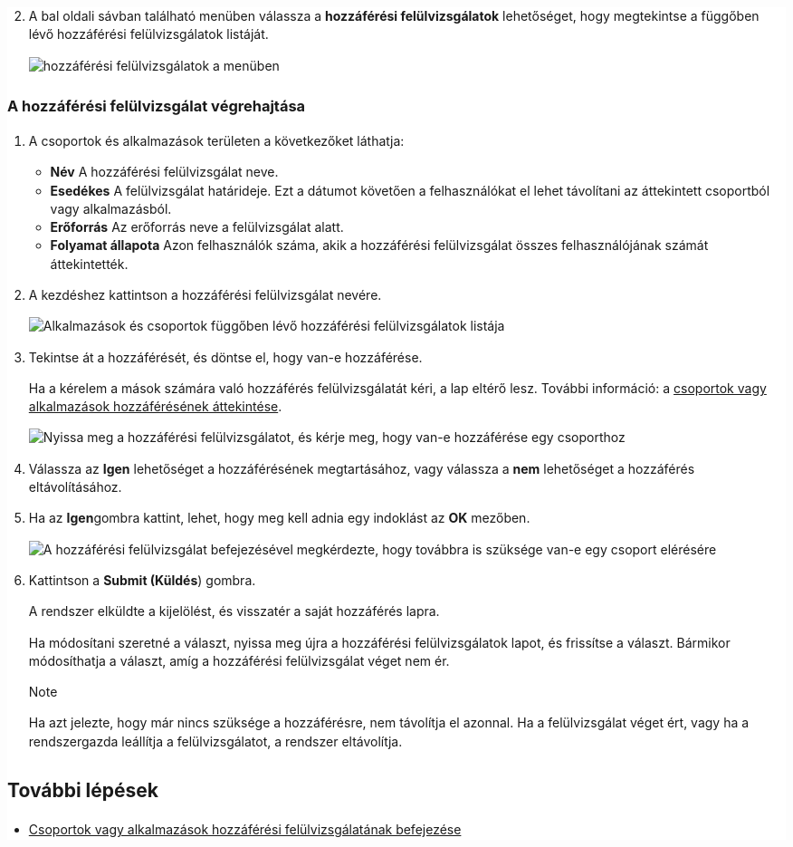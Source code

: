 2. A bal oldali sávban található menüben válassza a **hozzáférési felülvizsgálatok** lehetőséget, hogy megtekintse a függőben lévő hozzáférési felülvizsgálatok listáját.

   ![hozzáférési felülvizsgálatok a menüben](./media/review-your-access/access-review-menu.png)

### <a name="perform-the-access-review"></a>A hozzáférési felülvizsgálat végrehajtása

1. A csoportok és alkalmazások területen a következőket láthatja:
    
    - **Név** A hozzáférési felülvizsgálat neve.
    - **Esedékes** A felülvizsgálat határideje. Ezt a dátumot követően a felhasználókat el lehet távolítani az áttekintett csoportból vagy alkalmazásból.
    - **Erőforrás** Az erőforrás neve a felülvizsgálat alatt.
    - **Folyamat állapota** Azon felhasználók száma, akik a hozzáférési felülvizsgálat összes felhasználójának számát áttekintették.
    
2. A kezdéshez kattintson a hozzáférési felülvizsgálat nevére.

   ![Alkalmazások és csoportok függőben lévő hozzáférési felülvizsgálatok listája](./media/review-your-access/access-reviews-list-preview.png)

3. Tekintse át a hozzáférését, és döntse el, hogy van-e hozzáférése.

    Ha a kérelem a mások számára való hozzáférés felülvizsgálatát kéri, a lap eltérő lesz. További információ: a [csoportok vagy alkalmazások hozzáférésének áttekintése](perform-access-review.md).

    ![Nyissa meg a hozzáférési felülvizsgálatot, és kérje meg, hogy van-e hozzáférése egy csoporthoz](./media/review-your-access/review-access-preview.png)

1. Válassza az **Igen** lehetőséget a hozzáférésének megtartásához, vagy válassza a **nem** lehetőséget a hozzáférés eltávolításához.

1. Ha az **Igen**gombra kattint, lehet, hogy meg kell adnia egy indoklást az **OK** mezőben.

    ![A hozzáférési felülvizsgálat befejezésével megkérdezte, hogy továbbra is szüksége van-e egy csoport elérésére](./media/review-your-access/review-access-yes-preview.png)

1. Kattintson a **Submit (Küldés**) gombra.

    A rendszer elküldte a kijelölést, és visszatér a saját hozzáférés lapra.

    Ha módosítani szeretné a választ, nyissa meg újra a hozzáférési felülvizsgálatok lapot, és frissítse a választ. Bármikor módosíthatja a választ, amíg a hozzáférési felülvizsgálat véget nem ér.

    > [!NOTE]
    > Ha azt jelezte, hogy már nincs szüksége a hozzáférésre, nem távolítja el azonnal. Ha a felülvizsgálat véget ért, vagy ha a rendszergazda leállítja a felülvizsgálatot, a rendszer eltávolítja.

## <a name="next-steps"></a>További lépések

- [Csoportok vagy alkalmazások hozzáférési felülvizsgálatának befejezése](complete-access-review.md)
